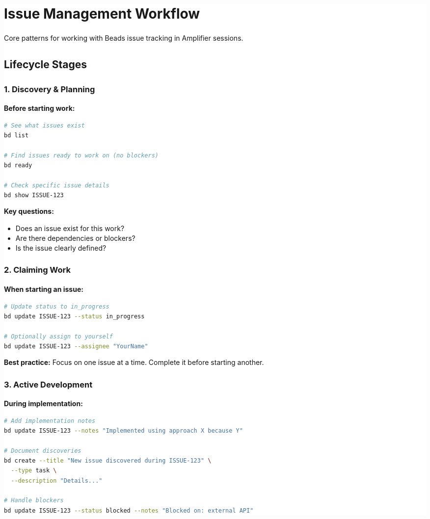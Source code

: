 # Issue Management Workflow

Core patterns for working with Beads issue tracking in Amplifier sessions.

## Lifecycle Stages

### 1. Discovery & Planning

**Before starting work:**

```bash
# See what issues exist
bd list

# Find issues ready to work on (no blockers)
bd ready

# Check specific issue details
bd show ISSUE-123
```

**Key questions:**
- Does an issue exist for this work?
- Are there dependencies or blockers?
- Is the issue clearly defined?

### 2. Claiming Work

**When starting an issue:**

```bash
# Update status to in_progress
bd update ISSUE-123 --status in_progress

# Optionally assign to yourself
bd update ISSUE-123 --assignee "YourName"
```

**Best practice:** Focus on one issue at a time. Complete it before starting another.

### 3. Active Development

**During implementation:**

```bash
# Add implementation notes
bd update ISSUE-123 --notes "Implemented using approach X because Y"

# Document discoveries
bd create --title "New issue discovered during ISSUE-123" \
  --type task \
  --description "Details..."

# Handle blockers
bd update ISSUE-123 --status blocked --notes "Blocked on: external API"
```
